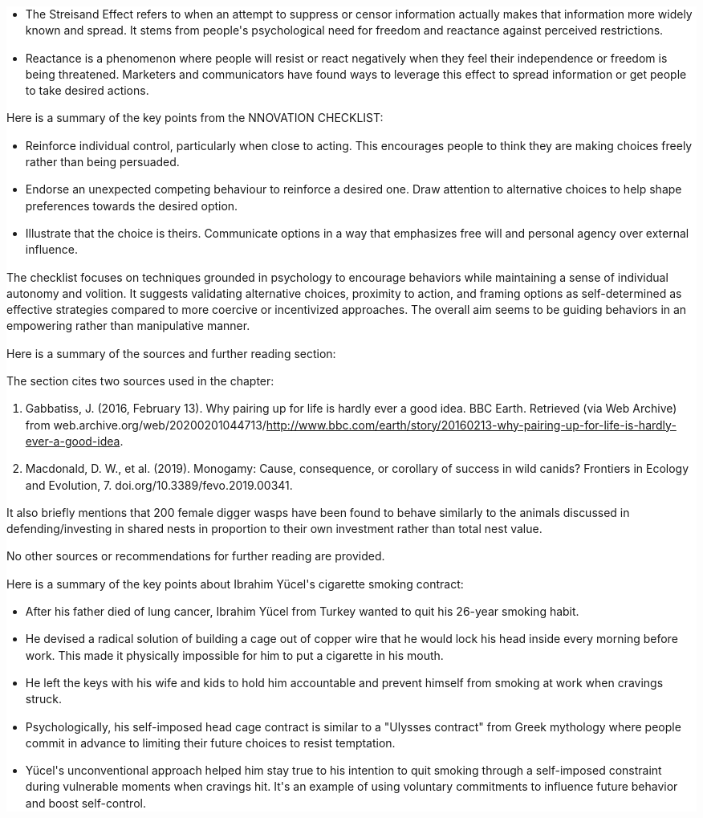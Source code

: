 - The Streisand Effect refers to when an attempt to suppress or censor information actually makes that information more widely known and spread. It stems from people's psychological need for freedom and reactance against perceived restrictions.

- Reactance is a phenomenon where people will resist or react negatively when they feel their independence or freedom is being threatened. Marketers and communicators have found ways to leverage this effect to spread information or get people to take desired actions.

 Here is a summary of the key points from the NNOVATION CHECKLIST:

- Reinforce individual control, particularly when close to acting. This encourages people to think they are making choices freely rather than being persuaded. 

- Endorse an unexpected competing behaviour to reinforce a desired one. Draw attention to alternative choices to help shape preferences towards the desired option. 

- Illustrate that the choice is theirs. Communicate options in a way that emphasizes free will and personal agency over external influence. 

The checklist focuses on techniques grounded in psychology to encourage behaviors while maintaining a sense of individual autonomy and volition. It suggests validating alternative choices, proximity to action, and framing options as self-determined as effective strategies compared to more coercive or incentivized approaches. The overall aim seems to be guiding behaviors in an empowering rather than manipulative manner.

 Here is a summary of the sources and further reading section:

The section cites two sources used in the chapter:

1. Gabbatiss, J. (2016, February 13). Why pairing up for life is hardly ever a good idea. BBC Earth. Retrieved (via Web Archive) from web.archive.org/web/20200201044713/http://www.bbc.com/earth/story/20160213-why-pairing-up-for-life-is-hardly-ever-a-good-idea. 

2. Macdonald, D. W., et al. (2019). Monogamy: Cause, consequence, or corollary of success in wild canids? Frontiers in Ecology and Evolution, 7. doi.org/10.3389/fevo.2019.00341.

It also briefly mentions that 200 female digger wasps have been found to behave similarly to the animals discussed in defending/investing in shared nests in proportion to their own investment rather than total nest value.

No other sources or recommendations for further reading are provided.

 Here is a summary of the key points about Ibrahim Yücel's cigarette smoking contract:

- After his father died of lung cancer, Ibrahim Yücel from Turkey wanted to quit his 26-year smoking habit. 

- He devised a radical solution of building a cage out of copper wire that he would lock his head inside every morning before work. This made it physically impossible for him to put a cigarette in his mouth.

- He left the keys with his wife and kids to hold him accountable and prevent himself from smoking at work when cravings struck. 

- Psychologically, his self-imposed head cage contract is similar to a "Ulysses contract" from Greek mythology where people commit in advance to limiting their future choices to resist temptation.

- Yücel's unconventional approach helped him stay true to his intention to quit smoking through a self-imposed constraint during vulnerable moments when cravings hit. It's an example of using voluntary commitments to influence future behavior and boost self-control.
